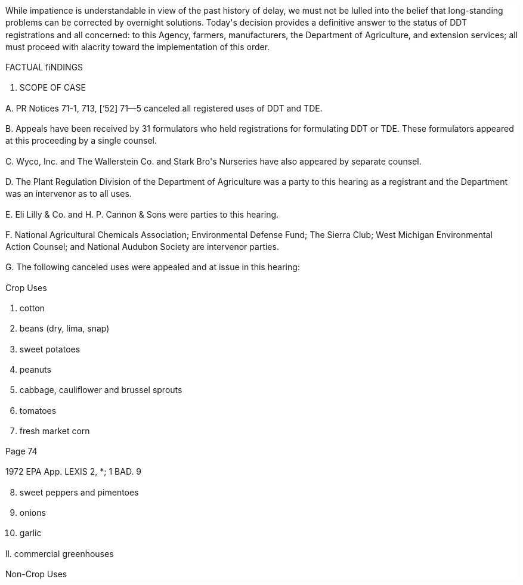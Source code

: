While impatience is understandable in view of the past history of delay, we must not be lulled into the belief that
long-standing problems can be corrected by overnight solutions. Today's decision provides a definitive answer to the
status of DDT registrations and all concerned: to this Agency, farmers, manufacturers, the Department of Agriculture,
and extension services; all must proceed with alacrity toward the implementation of this order.

FACTUAL fiNDINGS

1. SCOPE OF CASE

A. PR Notices 71-1, 713, [‘52] 71—5 canceled all registered uses of DDT and TDE.

B. Appeals have been received by 31 formulators who held registrations for formulating DDT or TDE. These
formulators appeared at this proceeding by a single counsel.

C. Wyco, Inc. and The Wallerstein Co. and Stark Bro's Nurseries have also appeared by separate counsel.

D. The Plant Regulation Division of the Department of Agriculture was a party to this hearing as a registrant and the
Department was an intervenor as to all uses.

E. Eli Lilly & Co. and H. P. Cannon & Sons were parties to this hearing.

F. National Agricultural Chemicals Association; Environmental Defense Fund; The Sierra Club; West Michigan
Environmental Action Counsel; and National Audubon Society are intervenor parties.

G. The following canceled uses were appealed and at issue in this hearing:

Crop Uses

1. cotton

2. beans (dry, lima, snap)

3. sweet potatoes

4. peanuts

5. cabbage, cauliﬂower and brussel sprouts

6. tomatoes

7. fresh market corn

Page 74

1972 EPA App. LEXIS 2, *; 1 BAD. 9

8. sweet peppers and pimentoes

9. onions

10. garlic

ll. commercial greenhouses

Non-Crop Uses
